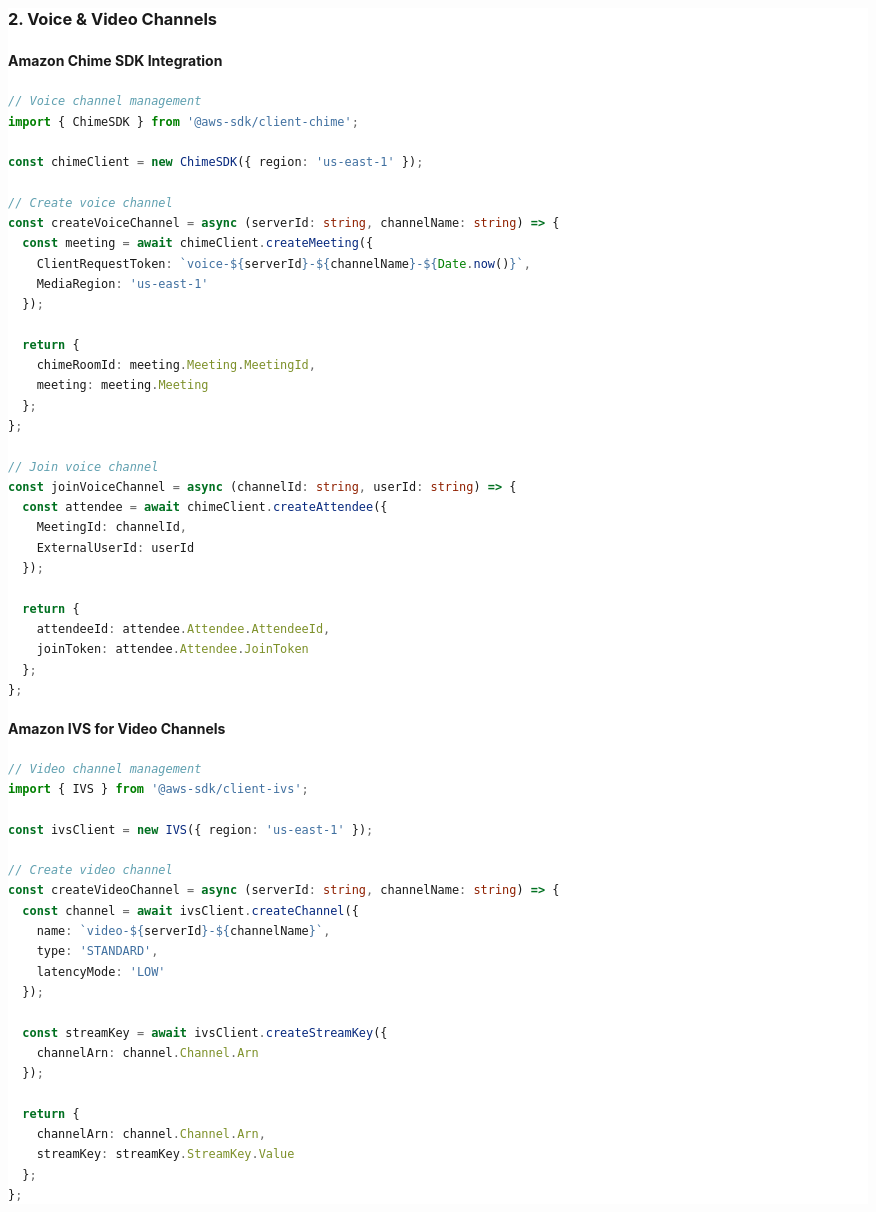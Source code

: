 ### 2. Voice & Video Channels

#### Amazon Chime SDK Integration
```typescript
// Voice channel management
import { ChimeSDK } from '@aws-sdk/client-chime';

const chimeClient = new ChimeSDK({ region: 'us-east-1' });

// Create voice channel
const createVoiceChannel = async (serverId: string, channelName: string) => {
  const meeting = await chimeClient.createMeeting({
    ClientRequestToken: `voice-${serverId}-${channelName}-${Date.now()}`,
    MediaRegion: 'us-east-1'
  });
  
  return {
    chimeRoomId: meeting.Meeting.MeetingId,
    meeting: meeting.Meeting
  };
};

// Join voice channel
const joinVoiceChannel = async (channelId: string, userId: string) => {
  const attendee = await chimeClient.createAttendee({
    MeetingId: channelId,
    ExternalUserId: userId
  });
  
  return {
    attendeeId: attendee.Attendee.AttendeeId,
    joinToken: attendee.Attendee.JoinToken
  };
};
```

#### Amazon IVS for Video Channels
```typescript
// Video channel management
import { IVS } from '@aws-sdk/client-ivs';

const ivsClient = new IVS({ region: 'us-east-1' });

// Create video channel
const createVideoChannel = async (serverId: string, channelName: string) => {
  const channel = await ivsClient.createChannel({
    name: `video-${serverId}-${channelName}`,
    type: 'STANDARD',
    latencyMode: 'LOW'
  });
  
  const streamKey = await ivsClient.createStreamKey({
    channelArn: channel.Channel.Arn
  });
  
  return {
    channelArn: channel.Channel.Arn,
    streamKey: streamKey.StreamKey.Value
  };
};
```
